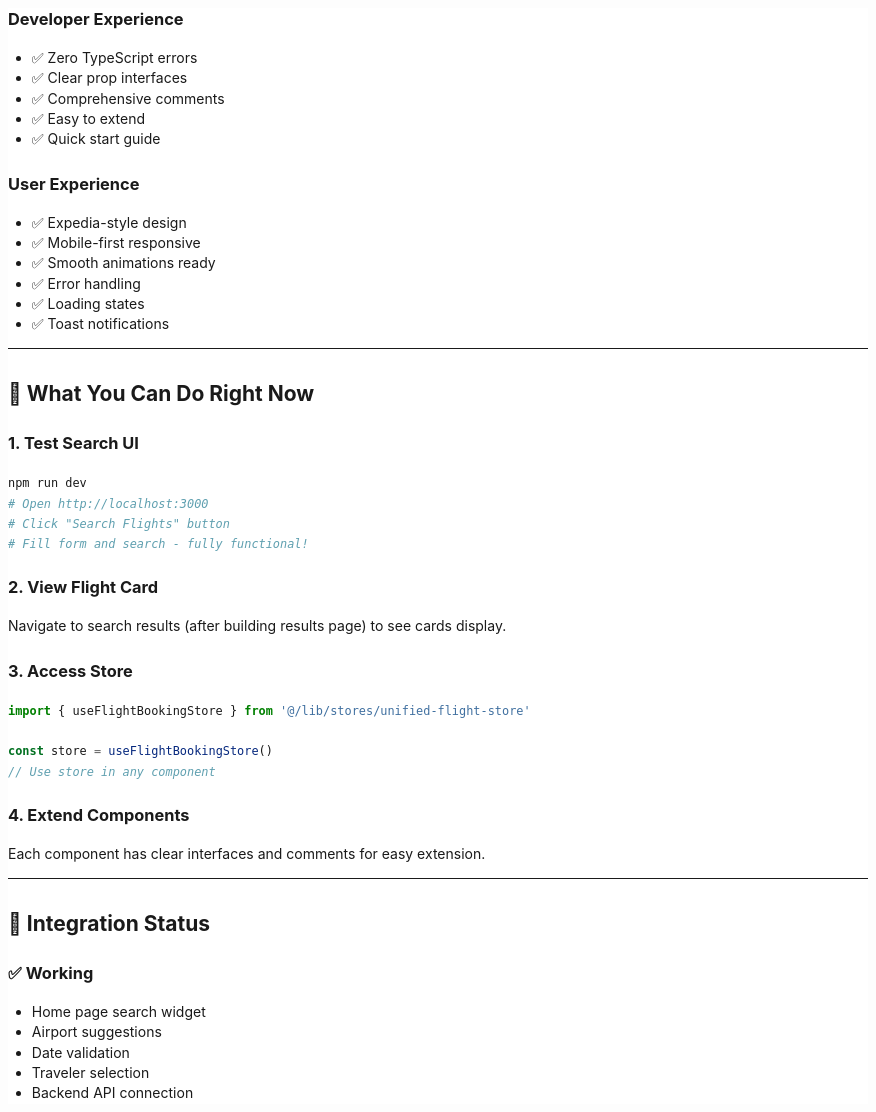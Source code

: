 ### Developer Experience
- ✅ Zero TypeScript errors
- ✅ Clear prop interfaces
- ✅ Comprehensive comments
- ✅ Easy to extend
- ✅ Quick start guide

### User Experience
- ✅ Expedia-style design
- ✅ Mobile-first responsive
- ✅ Smooth animations ready
- ✅ Error handling
- ✅ Loading states
- ✅ Toast notifications

---

## 🎯 What You Can Do Right Now

### 1. Test Search UI
```bash
npm run dev
# Open http://localhost:3000
# Click "Search Flights" button
# Fill form and search - fully functional!
```

### 2. View Flight Card
Navigate to search results (after building results page) to see cards display.

### 3. Access Store
```typescript
import { useFlightBookingStore } from '@/lib/stores/unified-flight-store'

const store = useFlightBookingStore()
// Use store in any component
```

### 4. Extend Components
Each component has clear interfaces and comments for easy extension.

---

## 🔄 Integration Status

### ✅ Working
- Home page search widget
- Airport suggestions
- Date validation
- Traveler selection
- Backend API connection
